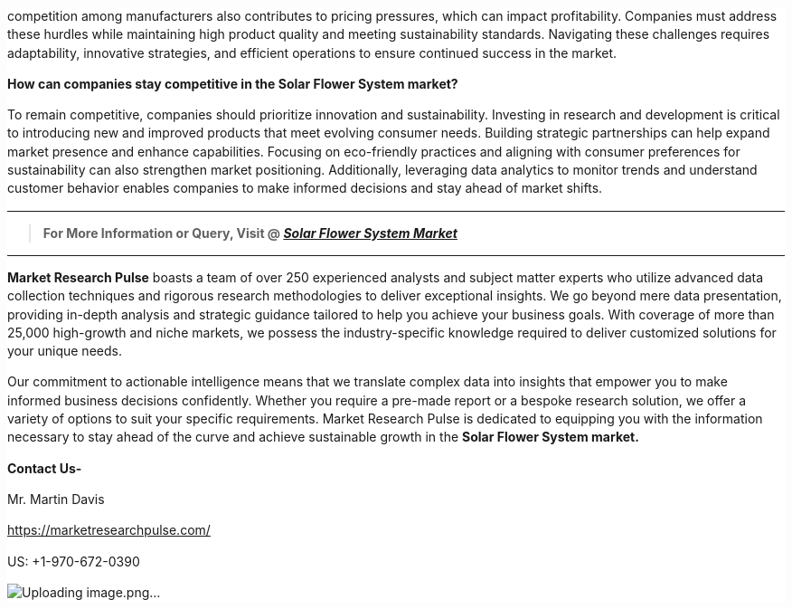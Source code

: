 competition among manufacturers also contributes to pricing pressures, which can impact profitability. Companies must address these hurdles while maintaining high product quality and meeting sustainability standards. Navigating these challenges requires adaptability, innovative strategies, and efficient operations to ensure continued success in the market.</p><p><strong>How can companies stay competitive in the Solar Flower System market?</strong></p><p>To remain competitive, companies should prioritize innovation and sustainability. Investing in research and development is critical to introducing new and improved products that meet evolving consumer needs. Building strategic partnerships can help expand market presence and enhance capabilities. Focusing on eco-friendly practices and aligning with consumer preferences for sustainability can also strengthen market positioning. Additionally, leveraging data analytics to monitor trends and understand customer behavior enables companies to make informed decisions and stay ahead of market shifts.</p><hr /><blockquote><p><strong>For More Information or Query, Visit @&nbsp;<em><a href="https://marketresearchpulse.com/report/91168/solar-flower-system-market?utm_source=Linkedin&utm_medium=029">Solar Flower System Market</a></em></strong></p></blockquote><hr /><p><strong>Market Research Pulse</strong> boasts a team of over 250 experienced analysts and subject matter experts who utilize advanced data collection techniques and rigorous research methodologies to deliver exceptional insights. We go beyond mere data presentation, providing in-depth analysis and strategic guidance tailored to help you achieve your business goals. With coverage of more than 25,000 high-growth and niche markets, we possess the industry-specific knowledge required to deliver customized solutions for your unique needs.</p><p>Our commitment to actionable intelligence means that we translate complex data into insights that empower you to make informed business decisions confidently. Whether you require a pre-made report or a bespoke research solution, we offer a variety of options to suit your specific requirements. Market Research Pulse is dedicated to equipping you with the information necessary to stay ahead of the curve and achieve sustainable growth in the <strong>Solar Flower System market.</strong></p><p><strong>Contact Us-</strong></p><p>Mr. Martin Davis</p><p>https://marketresearchpulse.com/</p><p>US: +1-970-672-0390</p>
![Uploading image.png…]()
